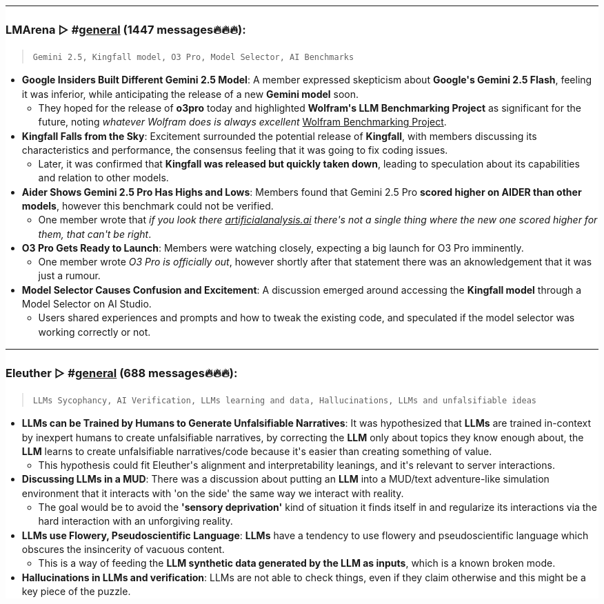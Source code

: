 
  

---


### **LMArena ▷ #[general](https://discord.com/channels/1340554757349179412/1340554757827461211/1379897672911290379)** (1447 messages🔥🔥🔥): 

> `Gemini 2.5, Kingfall model, O3 Pro, Model Selector, AI Benchmarks` 


- **Google Insiders Built Different Gemini 2.5 Model**: A member expressed skepticism about **Google's Gemini 2.5 Flash**, feeling it was inferior, while anticipating the release of a new **Gemini model** soon.
   - They hoped for the release of **o3pro** today and highlighted **Wolfram's LLM Benchmarking Project** as significant for the future, noting *whatever Wolfram does is always excellent* [Wolfram Benchmarking Project](https://www.wolfram.com/llm-benchmarking-project/).
- **Kingfall Falls from the Sky**: Excitement surrounded the potential release of **Kingfall**, with members discussing its characteristics and performance, the consensus feeling that it was going to fix coding issues.
   - Later, it was confirmed that **Kingfall was released but quickly taken down**, leading to speculation about its capabilities and relation to other models.
- **Aider Shows Gemini 2.5 Pro Has Highs and Lows**: Members found that Gemini 2.5 Pro **scored higher on AIDER than other models**, however this benchmark could not be verified.
   - One member wrote that *if you look there [artificialanalysis.ai](https://artificialanalysis.ai/models/gemini-2-5-pro) there's not a single thing where the new one scored higher for them, that can't be right*. 
- **O3 Pro Gets Ready to Launch**: Members were watching closely, expecting a big launch for O3 Pro imminently.
   - One member wrote *O3 Pro is officially out*, however shortly after that statement there was an aknowledgement that it was just a rumour.
- **Model Selector Causes Confusion and Excitement**: A discussion emerged around accessing the **Kingfall model** through a Model Selector on AI Studio.
   - Users shared experiences and prompts and how to tweak the existing code, and speculated if the model selector was working correctly or not.


  

---


### **Eleuther ▷ #[general](https://discord.com/channels/729741769192767510/729741769738158194/1380170491179827364)** (688 messages🔥🔥🔥): 

> `LLMs Sycophancy, AI Verification, LLMs learning and data, Hallucinations, LLMs and unfalsifiable ideas` 


- **LLMs can be Trained by Humans to Generate Unfalsifiable Narratives**: It was hypothesized that **LLMs** are trained in-context by inexpert humans to create unfalsifiable narratives, by correcting the **LLM** only about topics they know enough about, the **LLM** learns to create unfalsifiable narratives/code because it's easier than creating something of value.
   - This hypothesis could fit Eleuther's alignment and interpretability leanings, and it's relevant to server interactions.
- **Discussing LLMs in a MUD**: There was a discussion about putting an **LLM** into a MUD/text adventure-like simulation environment that it interacts with 'on the side' the same way we interact with reality.
   - The goal would be to avoid the **'sensory deprivation'** kind of situation it finds itself in and regularize its interactions via the hard interaction with an unforgiving reality.
- **LLMs use Flowery, Pseudoscientific Language**: **LLMs** have a tendency to use flowery and pseudoscientific language which obscures the insincerity of vacuous content.
   - This is a way of feeding the **LLM synthetic data generated by the LLM as inputs**, which is a known broken mode.
- **Hallucinations in LLMs and verification**: LLMs are not able to check things, even if they claim otherwise and this might be a key piece of the puzzle.
